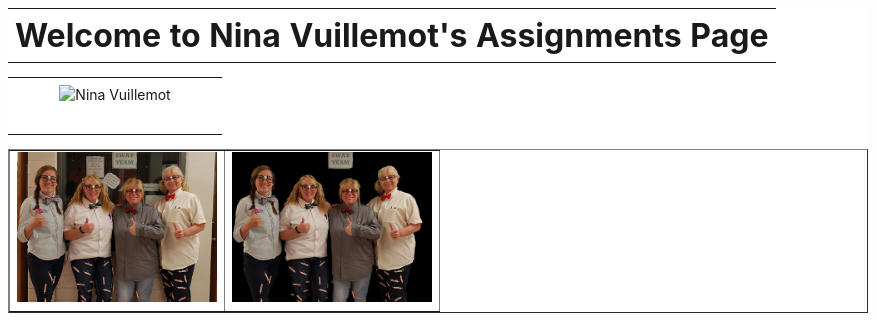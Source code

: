 



<table border="0" align= "center">
<tr><th><font size="6">Welcome to Nina Vuillemot's Assignments Page</font></th></tr>
</table>

<table align="center" width="200" border="0">
  <tbody>
    <tr>
      <td width="200" height="50" align="center"><img align= "middle" src="https://scontent-iad3-1.cdninstagram.com/t51.2885-19/s150x150/15625518_1768116460178165_7517566753807794176_a.jpg" alt="Nina Vuillemot"></img></td>
    </tr>
  </tbody>
</table>


 <table border="1" align="center">

<tr align="center">

<td width="200" height="50" align="center">
<img src="oswat.jpg" alt="Nina Vuillemot"></img></td>

<td width="200" height="50" align="center">
<img src="nswat.jpg" alt="Nina Vuillemot"></img></td></tr> 

